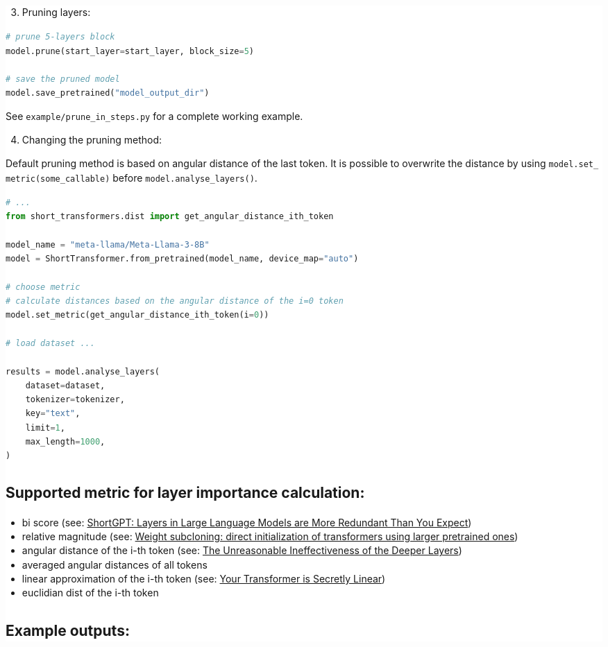 
3. Pruning layers:

```python
# prune 5-layers block
model.prune(start_layer=start_layer, block_size=5)

# save the pruned model
model.save_pretrained("model_output_dir")
```

See `example/prune_in_steps.py` for a complete working example.

4. Changing the pruning method:

Default pruning method is based on angular distance of the last token.
It is possible to overwrite the distance by using `model.set_metric(some_callable)` before `model.analyse_layers()`.

```python
# ...
from short_transformers.dist import get_angular_distance_ith_token

model_name = "meta-llama/Meta-Llama-3-8B"
model = ShortTransformer.from_pretrained(model_name, device_map="auto")

# choose metric
# calculate distances based on the angular distance of the i=0 token
model.set_metric(get_angular_distance_ith_token(i=0))

# load dataset ...

results = model.analyse_layers(
    dataset=dataset,
    tokenizer=tokenizer,
    key="text",
    limit=1,
    max_length=1000,
)
```

## Supported metric for layer importance calculation:
- bi score (see: [ShortGPT: Layers in Large Language Models are More Redundant Than You Expect](https://arxiv.org/pdf/2403.03853))
- relative magnitude (see: [Weight subcloning: direct initialization of transformers using larger pretrained ones](https://arxiv.org/abs/2312.09299))
- angular distance of the i-th token (see: [The Unreasonable Ineffectiveness of the Deeper Layers](https://arxiv.org/abs/2403.17887))
- averaged angular distances of all tokens
- linear approximation of the i-th token (see: [Your Transformer is Secretly Linear](https://arxiv.org/pdf/2405.12250))
- euclidian dist of the i-th token
   
## Example outputs:
